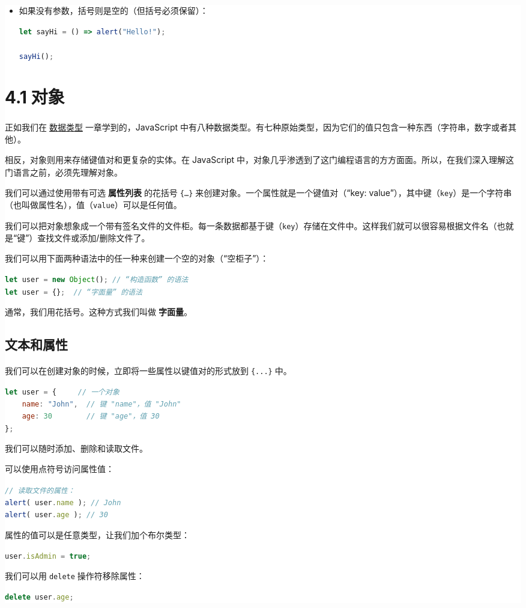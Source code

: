 - 如果没有参数，括号则是空的（但括号必须保留）：

  ```javascript
  let sayHi = () => alert("Hello!");
  
  sayHi();
  ```

# 4.1 对象

正如我们在 [数据类型](https://zh.javascript.info/types) 一章学到的，JavaScript 中有八种数据类型。有七种原始类型，因为它们的值只包含一种东西（字符串，数字或者其他）。

相反，对象则用来存储键值对和更复杂的实体。在 JavaScript 中，对象几乎渗透到了这门编程语言的方方面面。所以，在我们深入理解这门语言之前，必须先理解对象。

我们可以通过使用带有可选 **属性列表** 的花括号 `{…}` 来创建对象。一个属性就是一个键值对（“key: value”），其中键（`key`）是一个字符串（也叫做属性名），值（`value`）可以是任何值。

我们可以把对象想象成一个带有签名文件的文件柜。每一条数据都基于键（`key`）存储在文件中。这样我们就可以很容易根据文件名（也就是“键”）查找文件或添加/删除文件了。

我们可以用下面两种语法中的任一种来创建一个空的对象（“空柜子”）：

  ```javascript
  let user = new Object(); // “构造函数” 的语法
  let user = {};  // “字面量” 的语法
  ```

  通常，我们用花括号。这种方式我们叫做 **字面量**。

## 文本和属性

我们可以在创建对象的时候，立即将一些属性以键值对的形式放到 `{...}` 中。

```javascript
let user = {     // 一个对象
    name: "John",  // 键 "name"，值 "John"
    age: 30        // 键 "age"，值 30
};
```

我们可以随时添加、删除和读取文件。

可以使用点符号访问属性值：

```javascript
// 读取文件的属性：
alert( user.name ); // John
alert( user.age ); // 30
```

属性的值可以是任意类型，让我们加个布尔类型：

```javascript
user.isAdmin = true;
```

我们可以用 `delete` 操作符移除属性：

```javascript
delete user.age;
```
